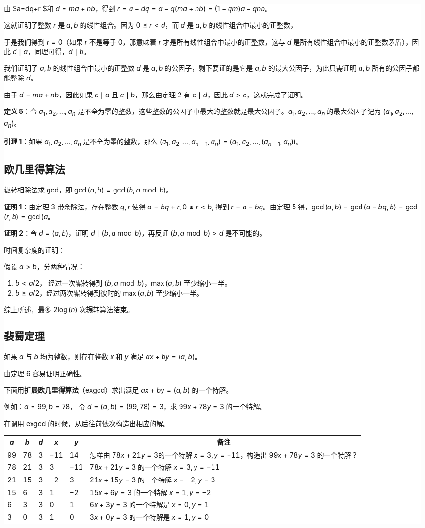   由 $a=dq+r $和 $d=ma+nb$，得到 $r=a-dq=a-q(ma+nb)=(1-qm)a-qnb$。

  这就证明了整数 $r$ 是 $a,b$ 的线性组合。因为 $0 \le r \lt d$，而 $d$ 是 $a,b$ 的线性组合中最小的正整数，

  于是我们得到 $r=0$（如果 $r$ 不是等于 $0$，那意味着 $r$ 才是所有线性组合中最小的正整数，这与 $d$ 是所有线性组合中最小的正整数矛盾），因此 $d\mid a$，同理可得，$d\mid b$。

  我们证明了 $a,b$ 的线性组合中最小的正整数 $d$ 是 $a,b$ 的公因子，剩下要证的是它是 $a,b$ 的最大公因子，为此只需证明 $a,b$ 所有的公因子都能整除 $d$。

  由于 $d = ma + nb$，因此如果 $c \mid a$ 且 $c \mid b$，那么由定理 2 有 $c \mid d$，因此 $d \gt c$，这就完成了证明。

**定义 5**：令 $a_1,a_2,…,a_n$ 是不全为零的整数，这些整数的公因子中最大的整数就是最大公因子。$a_1,a_2,…,a_n$ 的最大公因子记为 $(a_1, a_2, …, a_n)$。

**引理 1**：如果 $a_1,a_2,…,a_n$  是不全为零的整数，那么 $(a_1, a_2, …, a_{n-1}, a_n) = (a_1, a_2, …, (a_{n-1}, a_n))$。

## 欧几里得算法

辗转相除法求 gcd，即 $\gcd(a, b) = \gcd(b, a\bmod b)$。

**证明 1**：由定理 3 带余除法，存在整数 $q, r$ 使得 $a = bq + r,  0 \le r \lt b$, 得到 $r = a - bq$。由定理 5 得，$\gcd(a,b) = \gcd(a-bq,b) = \gcd(r,b) = \gcd(a%b,b) = \gcd(b,a%b)$。

**证明 2**：令 $d=(a,b)$，证明 $d \mid (b,a\bmod b)$，再反证 $(b,a\bmod b) \gt d$ 是不可能的。

时间复杂度的证明：

  假设 $a\gt b$，分两种情况：

  1. $b \lt a/2$， 经过一次辗转得到 $(b,a\bmod b)$，$\max(a,b)$ 至少缩小一半。
  2. $b \ge a/2$，经过两次辗转得到彼时的 $\max(a,b)$ 至少缩小一半。

  综上所述，最多 $2\log(n)$ 次辗转算法结束。

## 裴蜀定理

如果 $a$ 与 $b$ 均为整数，则存在整数 $x$ 和 $y$ 满足 $ax + by = (a,b)$。

由定理 6 容易证明正确性。

下面用**扩展欧几里得算法**（exgcd）求出满足 $ax + by = (a,b)$ 的一个特解。

例如：$a = 99, b = 78$， 令 $d =(a,b) = (99,78) = 3$，求 $99x + 78y = 3$ 的一个特解。

在调用 exgcd 的时候，从后往前依次构造出相应的解。

| $a$  | $b$ | $d$ | $x$ | $y$ | 备注                                                     |
| ----- | ----- | ----- | ----- | ----- | ------------------------------------------------------------ |
| $99$    | $78$    | $3$     | $-11$   | $14$    | 怎样由 $78x + 21y = 3$的一个特解 $x=3, y=-11$，构造出 $99x + 78y = 3$ 的一个特解？ |
| $78$    | $21$    | $3$     | $3$     | $-11$   | $78x + 21y = 3$ 的一个特解 $x=3, y=-11$                            |
| $21$    | $15$    | $3$     | $-2$    | $3$     | $21x + 15y = 3$ 的一个特解 $x=-2, y=3$                             |
| $15$    | $6$     | $3$     | $1$     | $-2$    | $15x + 6y = 3$ 的一个特解 $x=1, y=-2$                              |
| $6$     | $3$     | $3$     | $0$     | $1$     | $6x + 3y = 3$ 的一个特解是 $x=0, y=1$                              |
| $3$     | $0$     | $3$     | $1$     | $0$     | $3x + 0y = 3$ 的一个特解是 $x=1, y=0$                              |
